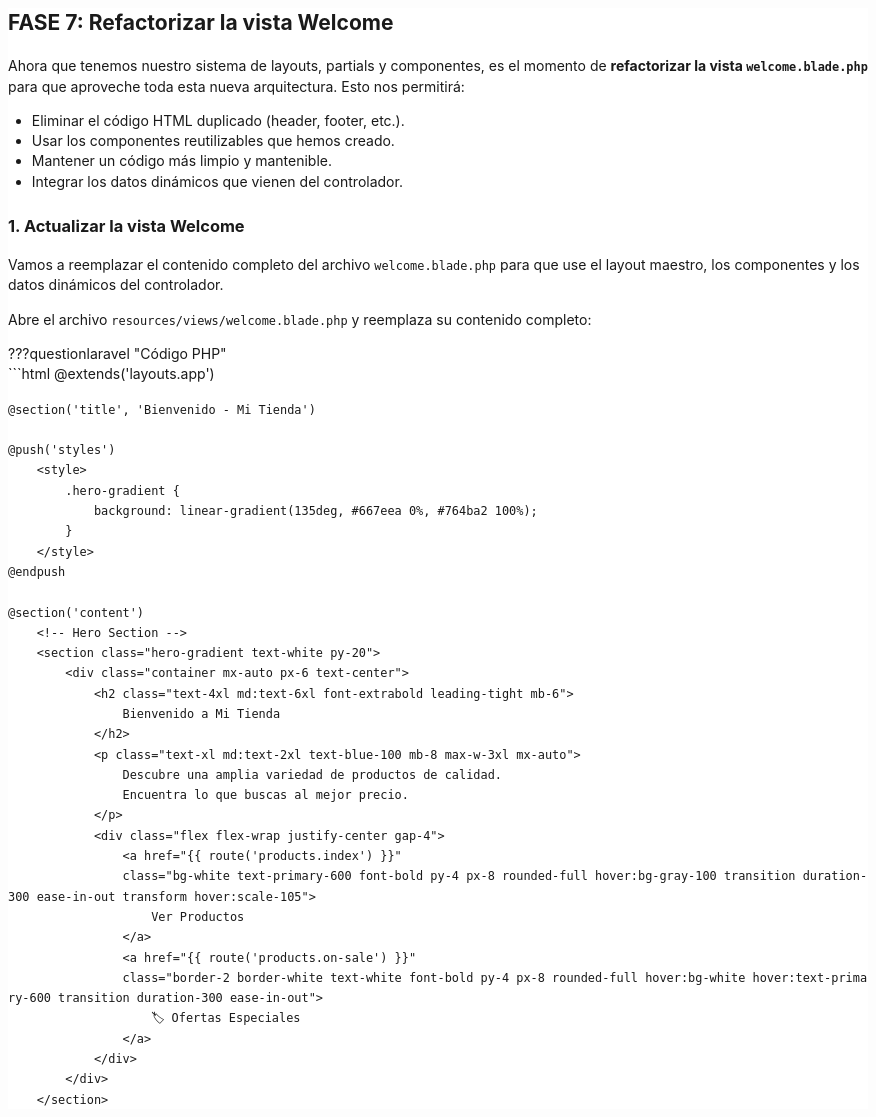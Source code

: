 ## FASE 7: Refactorizar la vista Welcome

Ahora que tenemos nuestro sistema de layouts, partials y componentes, es el momento de **refactorizar la vista `welcome.blade.php`** para que aproveche toda esta nueva arquitectura. Esto nos permitirá:

* Eliminar el código HTML duplicado (header, footer, etc.).
* Usar los componentes reutilizables que hemos creado.
* Mantener un código más limpio y mantenible.
* Integrar los datos dinámicos que vienen del controlador.

### 1. Actualizar la vista Welcome

Vamos a reemplazar el contenido completo del archivo `welcome.blade.php` para que use el layout maestro, los componentes y los datos dinámicos del controlador.

Abre el archivo `resources/views/welcome.blade.php` y reemplaza su contenido completo:

???questionlaravel "Código PHP"  
    ```html
    @extends('layouts.app')

    @section('title', 'Bienvenido - Mi Tienda')

    @push('styles')
        <style>
            .hero-gradient {
                background: linear-gradient(135deg, #667eea 0%, #764ba2 100%);
            }
        </style>
    @endpush

    @section('content')
        <!-- Hero Section -->
        <section class="hero-gradient text-white py-20">
            <div class="container mx-auto px-6 text-center">
                <h2 class="text-4xl md:text-6xl font-extrabold leading-tight mb-6">
                    Bienvenido a Mi Tienda
                </h2>
                <p class="text-xl md:text-2xl text-blue-100 mb-8 max-w-3xl mx-auto">
                    Descubre una amplia variedad de productos de calidad. 
                    Encuentra lo que buscas al mejor precio.
                </p>
                <div class="flex flex-wrap justify-center gap-4">
                    <a href="{{ route('products.index') }}" 
                    class="bg-white text-primary-600 font-bold py-4 px-8 rounded-full hover:bg-gray-100 transition duration-300 ease-in-out transform hover:scale-105">
                        Ver Productos
                    </a>
                    <a href="{{ route('products.on-sale') }}" 
                    class="border-2 border-white text-white font-bold py-4 px-8 rounded-full hover:bg-white hover:text-primary-600 transition duration-300 ease-in-out">
                        🏷️ Ofertas Especiales
                    </a>
                </div>
            </div>
        </section>
